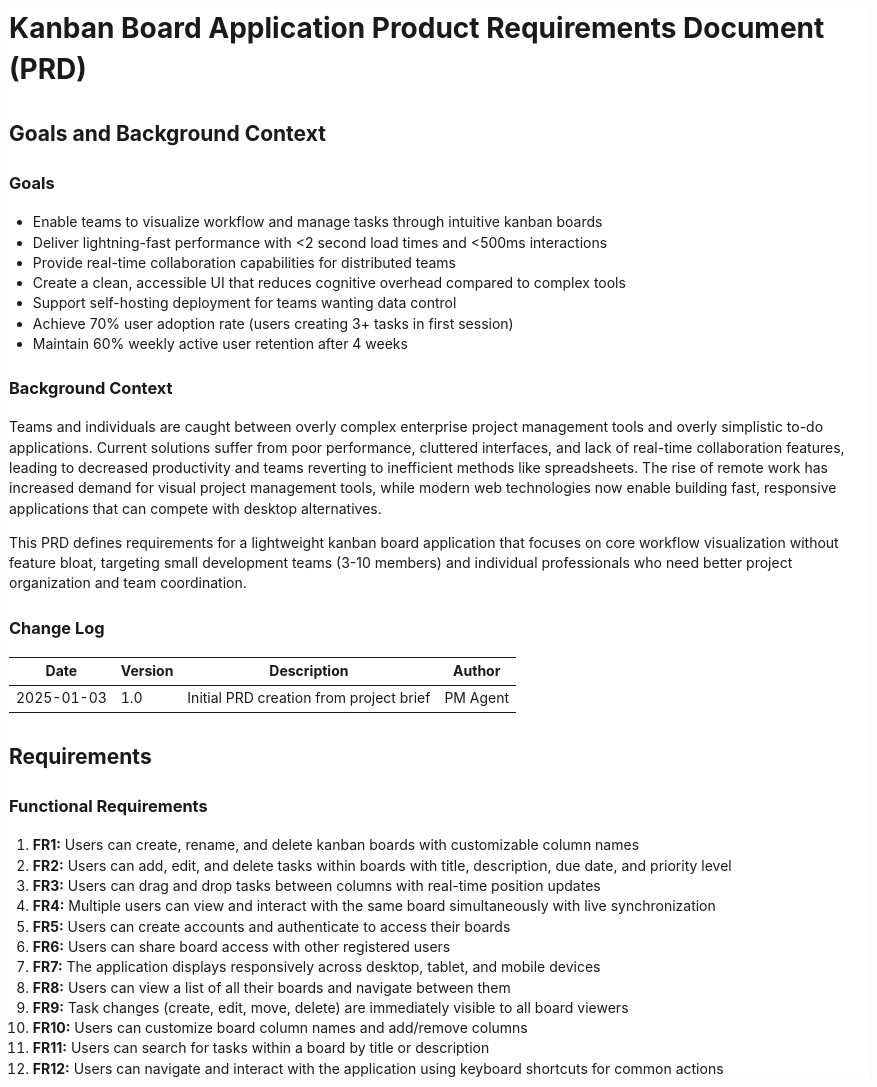 # Kanban Board Application Product Requirements Document (PRD)

## Goals and Background Context

### Goals
- Enable teams to visualize workflow and manage tasks through intuitive kanban boards
- Deliver lightning-fast performance with <2 second load times and <500ms interactions
- Provide real-time collaboration capabilities for distributed teams
- Create a clean, accessible UI that reduces cognitive overhead compared to complex tools
- Support self-hosting deployment for teams wanting data control
- Achieve 70% user adoption rate (users creating 3+ tasks in first session)
- Maintain 60% weekly active user retention after 4 weeks

### Background Context

Teams and individuals are caught between overly complex enterprise project management tools and overly simplistic to-do applications. Current solutions suffer from poor performance, cluttered interfaces, and lack of real-time collaboration features, leading to decreased productivity and teams reverting to inefficient methods like spreadsheets. The rise of remote work has increased demand for visual project management tools, while modern web technologies now enable building fast, responsive applications that can compete with desktop alternatives.

This PRD defines requirements for a lightweight kanban board application that focuses on core workflow visualization without feature bloat, targeting small development teams (3-10 members) and individual professionals who need better project organization and team coordination.

### Change Log
| Date | Version | Description | Author |
|------|---------|-------------|---------|
| 2025-01-03 | 1.0 | Initial PRD creation from project brief | PM Agent |

## Requirements

### Functional Requirements

1. **FR1:** Users can create, rename, and delete kanban boards with customizable column names
2. **FR2:** Users can add, edit, and delete tasks within boards with title, description, due date, and priority level
3. **FR3:** Users can drag and drop tasks between columns with real-time position updates
4. **FR4:** Multiple users can view and interact with the same board simultaneously with live synchronization
5. **FR5:** Users can create accounts and authenticate to access their boards
6. **FR6:** Users can share board access with other registered users
7. **FR7:** The application displays responsively across desktop, tablet, and mobile devices
8. **FR8:** Users can view a list of all their boards and navigate between them
9. **FR9:** Task changes (create, edit, move, delete) are immediately visible to all board viewers
10. **FR10:** Users can customize board column names and add/remove columns
11. **FR11:** Users can search for tasks within a board by title or description
12. **FR12:** Users can navigate and interact with the application using keyboard shortcuts for common actions
